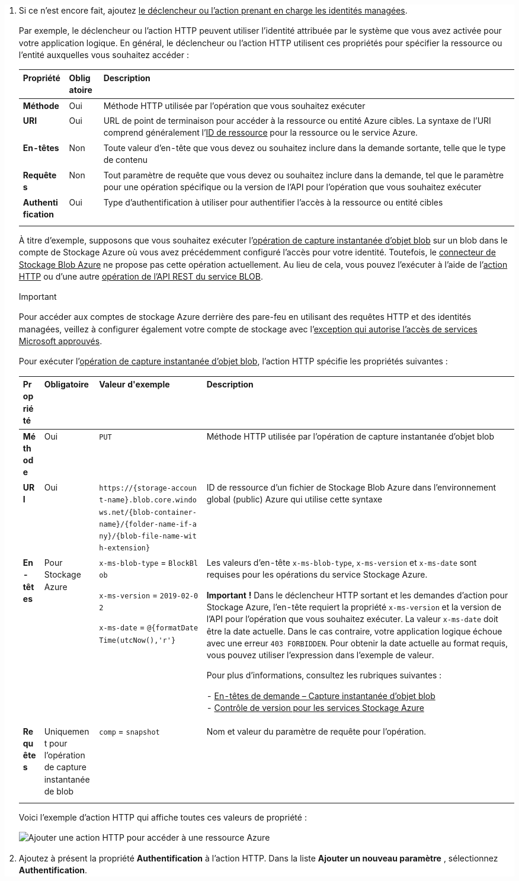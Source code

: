 1. Si ce n’est encore fait, ajoutez [le déclencheur ou l’action prenant en charge les identités managées](logic-apps-securing-a-logic-app.md#managed-identity-authentication).

   Par exemple, le déclencheur ou l’action HTTP peuvent utiliser l’identité attribuée par le système que vous avez activée pour votre application logique. En général, le déclencheur ou l’action HTTP utilisent ces propriétés pour spécifier la ressource ou l’entité auxquelles vous souhaitez accéder :

   | Propriété | Obligatoire | Description |
   |----------|----------|-------------|
   | **Méthode** | Oui | Méthode HTTP utilisée par l’opération que vous souhaitez exécuter |
   | **URI** | Oui | URL de point de terminaison pour accéder à la ressource ou entité Azure cibles. La syntaxe de l’URI comprend généralement l’[ID de ressource](../active-directory/managed-identities-azure-resources/services-support-managed-identities.md#azure-services-that-support-azure-ad-authentication) pour la ressource ou le service Azure. |
   | **En-têtes** | Non | Toute valeur d’en-tête que vous devez ou souhaitez inclure dans la demande sortante, telle que le type de contenu |
   | **Requêtes** | Non | Tout paramètre de requête que vous devez ou souhaitez inclure dans la demande, tel que le paramètre pour une opération spécifique ou la version de l’API pour l’opération que vous souhaitez exécuter |
   | **Authentification** | Oui | Type d’authentification à utiliser pour authentifier l’accès à la ressource ou entité cibles |
   ||||

   À titre d’exemple, supposons que vous souhaitez exécuter l’[opération de capture instantanée d’objet blob](/rest/api/storageservices/snapshot-blob) sur un blob dans le compte de Stockage Azure où vous avez précédemment configuré l’accès pour votre identité. Toutefois, le [connecteur de Stockage Blob Azure](/connectors/azureblob/) ne propose pas cette opération actuellement. Au lieu de cela, vous pouvez l’exécuter à l’aide de l’[action HTTP](../logic-apps/logic-apps-workflow-actions-triggers.md#http-action) ou d’une autre [opération de l’API REST du service BLOB](/rest/api/storageservices/operations-on-blobs).

   > [!IMPORTANT]
   > Pour accéder aux comptes de stockage Azure derrière des pare-feu en utilisant des requêtes HTTP et des identités managées, veillez à configurer également votre compte de stockage avec l’[exception qui autorise l’accès de services Microsoft approuvés](../connectors/connectors-create-api-azureblobstorage.md#access-trusted-service).

   Pour exécuter l’[opération de capture instantanée d’objet blob](/rest/api/storageservices/snapshot-blob), l’action HTTP spécifie les propriétés suivantes :

   | Propriété | Obligatoire | Valeur d'exemple | Description |
   |----------|----------|---------------|-------------|
   | **Méthode** | Oui | `PUT`| Méthode HTTP utilisée par l’opération de capture instantanée d’objet blob |
   | **URI** | Oui | `https://{storage-account-name}.blob.core.windows.net/{blob-container-name}/{folder-name-if-any}/{blob-file-name-with-extension}` | ID de ressource d’un fichier de Stockage Blob Azure dans l’environnement global (public) Azure qui utilise cette syntaxe |
   | **En-têtes** | Pour Stockage Azure | `x-ms-blob-type` = `BlockBlob` <p>`x-ms-version` = `2019-02-02` <p>`x-ms-date` = `@{formatDateTime(utcNow(),'r'}` | Les valeurs d’en-tête `x-ms-blob-type`, `x-ms-version` et `x-ms-date` sont requises pour les opérations du service Stockage Azure. <p><p>**Important !** Dans le déclencheur HTTP sortant et les demandes d’action pour Stockage Azure, l’en-tête requiert la propriété `x-ms-version` et la version de l’API pour l’opération que vous souhaitez exécuter. La valeur `x-ms-date` doit être la date actuelle. Dans le cas contraire, votre application logique échoue avec une erreur `403 FORBIDDEN`. Pour obtenir la date actuelle au format requis, vous pouvez utiliser l’expression dans l’exemple de valeur. <p>Pour plus d’informations, consultez les rubriques suivantes : <p><p>- [En-têtes de demande – Capture instantanée d’objet blob](/rest/api/storageservices/snapshot-blob#request) <br>- [Contrôle de version pour les services Stockage Azure](/rest/api/storageservices/versioning-for-the-azure-storage-services#specifying-service-versions-in-requests) |
   | **Requêtes** | Uniquement pour l’opération de capture instantanée de blob | `comp` = `snapshot` | Nom et valeur du paramètre de requête pour l’opération. |
   |||||

   Voici l’exemple d’action HTTP qui affiche toutes ces valeurs de propriété :

   ![Ajouter une action HTTP pour accéder à une ressource Azure](./media/create-managed-service-identity/http-action-example.png)

1. Ajoutez à présent la propriété **Authentification** à l’action HTTP. Dans la liste **Ajouter un nouveau paramètre** , sélectionnez **Authentification**.
